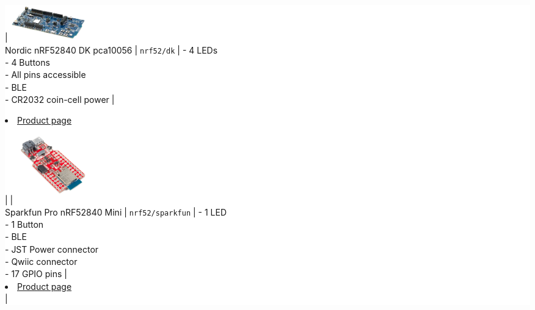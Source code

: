 | <img src="./../assets/devices/nrf52-pca10056.png" width=125><BR>Nordic nRF52840 DK pca10056 | `nrf52/dk` | - 4 LEDs<BR>- 4 Buttons<BR>- All pins accessible<BR>- BLE<BR>- CR2032 coin-cell power  | <li>[Product page](https://www.nordicsemi.com/Products/Development-hardware/nrf52840-dk)</li> |
| <img src="./../assets/devices/nrf52-sparkfun.png" width=125><BR>Sparkfun Pro nRF52840 Mini | `nrf52/sparkfun` | - 1 LED<BR>- 1 Button<BR>- BLE<BR>- JST Power connector<BR>- Qwiic connector<BR>- 17 GPIO pins  | <li>[Product page](https://www.sparkfun.com/products/15025)</li> |